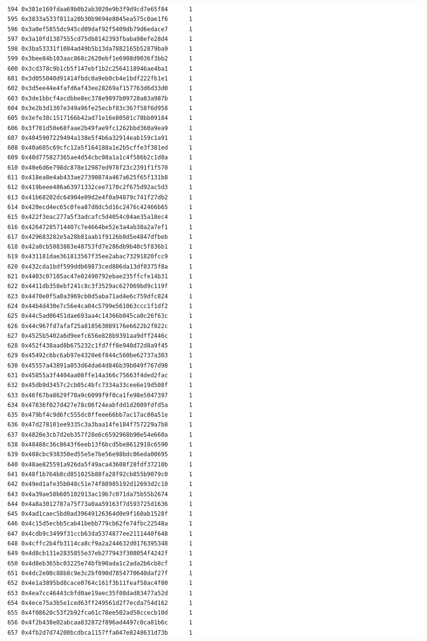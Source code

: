      594 0x381e169fdaa69b0b2ab3020e9b3f9d9cd7e65f84      1
     595 0x3833a533f811a20b30b9694e8045ea575c0ae1f6      1
     596 0x3a0ef5855dc945cd09daf92f5409db79d6edace7      1
     597 0x3a10fd1387555cd75db8142393fbaba98efe28d4      1
     598 0x3ba53331f1084ad49b5b13da7882165b52879ba9      1
     599 0x3bee84b103aac868c2620ebf1e6908d9036f3bb2      1
     600 0x3cd378c9b1cb5f147ebf1b2c2564118946ae4ba1      1
     601 0x3d055040d91414fbdc0a9eb0cb4e1bdf222fb1e1      1
     602 0x3d5ee44e4fafd6af43ee28269af157763d6d33d0      1
     603 0x3de1bbcf4acdbbe8ec378e9897b09728a83a987b      1
     604 0x3e2b3d1307e349a96fe25ecbf83c367f58f6d958      1
     605 0x3efe38c1517166b42ad71e16e80501c78bb09184      1
     606 0x3f701d50e68faae2b49fae9fc1262bbd360a9ea9      1
     607 0x4045907229494a138e5f4b6a32914eab159c1a91      1
     608 0x40a605c69cfc12a5f164188a1e2b5cffe3f381ed      1
     609 0x40d775827365ae4d54cbc08a1a1c4f586b2c1d0a      1
     610 0x40e6d6e798dc878e12987ed978f23c2391f1f570      1
     611 0x418ea8e4ab433ae27390874a467a625f65f131b8      1
     612 0x419beee486a63971332cee7170c2f675d92ac5d3      1
     613 0x41b68202dc64904e09d2e4f0a94879c741f27db2      1
     614 0x420ecd4ec65c0fea87d8dc5d16c2476c42466b65      1
     615 0x422f3eac277a5f3adcafc5d4054c04ae35a18ec4      1
     616 0x42647285714407c7e4664be52e3a4ab38a2a7ef1      1
     617 0x429683282e5a28b81aab1f9126b8d5e4847dfbeb      1
     618 0x42a0cb5083883e48753fd7e286db9b40c5f836b1      1
     619 0x431181dae361813567f35ee2abac73291820fcc9      1
     620 0x432cda1bdf599ddb69873ced806da13df0375f8a      1
     621 0x4403c07105ac47e02490792ebae235ffcfe14b31      1
     622 0x4411db358ebf241c8c3f3529ac627069bd9c119f      1
     623 0x4470e0f5a0a3969cb0d5aba71ad4e6c759dfc824      1
     624 0x44b4d430e7c56e4ca04c5799e561063ccc1f1df2      1
     625 0x44c5ad06451dae693aa4c14366b045ca0c26f63c      1
     626 0x44c967fd7afaf25a818563089176e6622b2f022c      1
     627 0x4525b5402a6d9eefc656e828b9391aa9dff2446c      1
     628 0x452f438aad8b675232c1fd7ff8e940d72d8a9f45      1
     629 0x45492c6bc6ab97e4320e6f844c560be62737a303      1
     630 0x45557a43891a053d64da64d846b39b049f767d98      1
     631 0x45855a3f4404aa08ffe14a366c75663f4ded2fac      1
     632 0x45db9d3457c2cb05c4bfc7334a33cee6e19d508f      1
     633 0x46f67ba8629f70a9c6099f9f0ca1fe98e5047397      1
     634 0x47836f027d427e78c06f24eabfdd1d2089fdfd5a      1
     635 0x479bf4c9d6fc555dc0ffeee66bb7ac17ac80a51e      1
     636 0x47d278101ee9335c3a3baa14fe184f757229a7b8      1
     637 0x4820e3cb7d2eb357f28e6c6592968b90e54e660a      1
     638 0x48488c36c8643f6eeb13f6bcd5be8612918c6590      1
     639 0x488cbc938350ed55e5e7be56e98bdc06eda00695      1
     640 0x48ae825591a926da5f49aca43608f28fdf37210b      1
     641 0x48f1b764b8cd851025b88fa28f92cb855b9079c0      1
     642 0x49ed1afe35b048c51e74f88985192d12693d2c10      1
     643 0x4a39ae58b605102913ac19b7c071da75b55b2674      1
     644 0x4a8a3012787a75f73a0aa59163f7d593725d1636      1
     645 0x4ad1caec5bd0ad39649126364d0e9f160ab1528f      1
     646 0x4c15d5ecbb5cab41bebb779cb62fe74fbc22548a      1
     647 0x4cdb9c3499f31ccb63da5374877ee2111440f648      1
     648 0x4cffc2b4fb3114ca8cf9a2a244632d0176395348      1
     649 0x4d8cb131e2835855e37eb277943f308054f4242f      1
     650 0x4d8eb365bc03225e74bfb90ada1c2ada2b6cb8cf      1
     651 0x4dc2e00c88b8c9e3c2bf090d7854770640daf27f      1
     652 0x4e1a3895bd8cace0764c161f3b11feaf58ac4f00      1
     653 0x4ea7cc46443cbfd0ae19aec35f08dad83477a52d      1
     654 0x4ece75a3b5e1ced63ff249561d2f7ecda754d162      1
     655 0x4f08620c53f2b92fca61c78ee502ad50ccecb10d      1
     656 0x4f2b438e02abcaa832872f896ad4497c0ca81b6c      1
     657 0x4fb2d7d74200bcdbca1157ffa047e8248631d73b      1